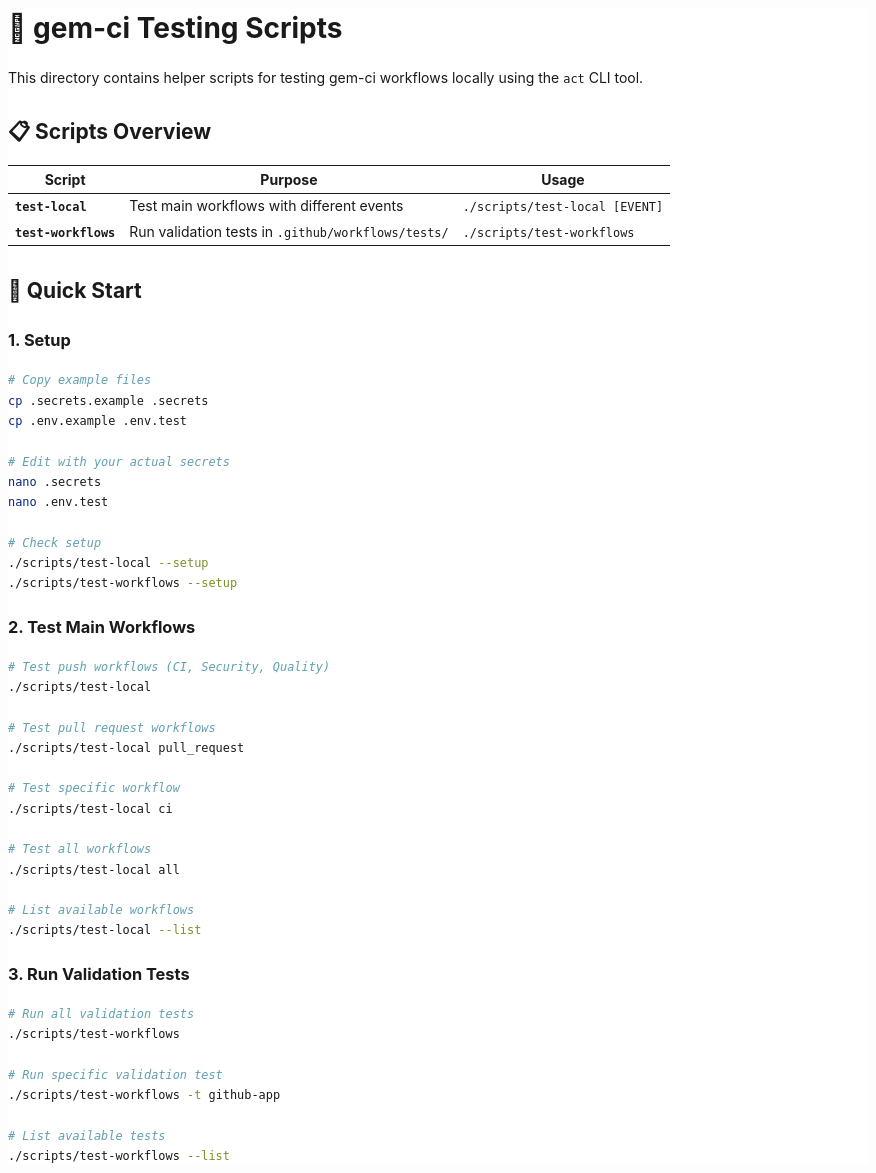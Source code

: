 # 🧪 gem-ci Testing Scripts

This directory contains helper scripts for testing gem-ci workflows locally using the `act` CLI tool.

## 📋 Scripts Overview

| Script | Purpose | Usage |
|--------|---------|-------|
| **`test-local`** | Test main workflows with different events | `./scripts/test-local [EVENT]` |
| **`test-workflows`** | Run validation tests in `.github/workflows/tests/` | `./scripts/test-workflows` |

## 🚀 Quick Start

### **1. Setup**
```bash
# Copy example files
cp .secrets.example .secrets
cp .env.example .env.test

# Edit with your actual secrets
nano .secrets
nano .env.test

# Check setup
./scripts/test-local --setup
./scripts/test-workflows --setup
```

### **2. Test Main Workflows**
```bash
# Test push workflows (CI, Security, Quality)
./scripts/test-local

# Test pull request workflows
./scripts/test-local pull_request

# Test specific workflow
./scripts/test-local ci

# Test all workflows
./scripts/test-local all

# List available workflows
./scripts/test-local --list
```

### **3. Run Validation Tests**
```bash
# Run all validation tests
./scripts/test-workflows

# Run specific validation test
./scripts/test-workflows -t github-app

# List available tests
./scripts/test-workflows --list
```
